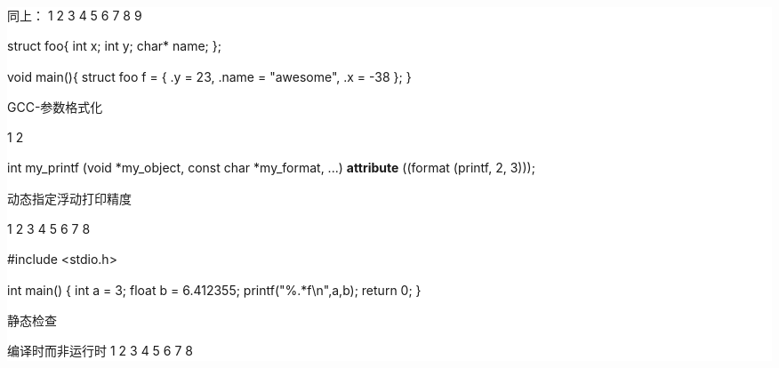 同上：
1
2
3
4
5
6
7
8
9

struct foo{
  int x;
  int y;
  char* name;
};

void main(){
  struct foo f = { .y = 23, .name = "awesome", .x = -38 };
}

GCC-参数格式化

1
2

int my_printf (void *my_object, const char *my_format, ...)
            __attribute__ ((format (printf, 2, 3)));

 动态指定浮动打印精度

1
2
3
4
5
6
7
8

#include &lt;stdio.h&gt;

int main() {
    int a = 3;
    float b = 6.412355;
    printf("%.*f\n",a,b);
    return 0;
}

静态检查

编译时而非运行时
1
2
3
4
5
6
7
8

